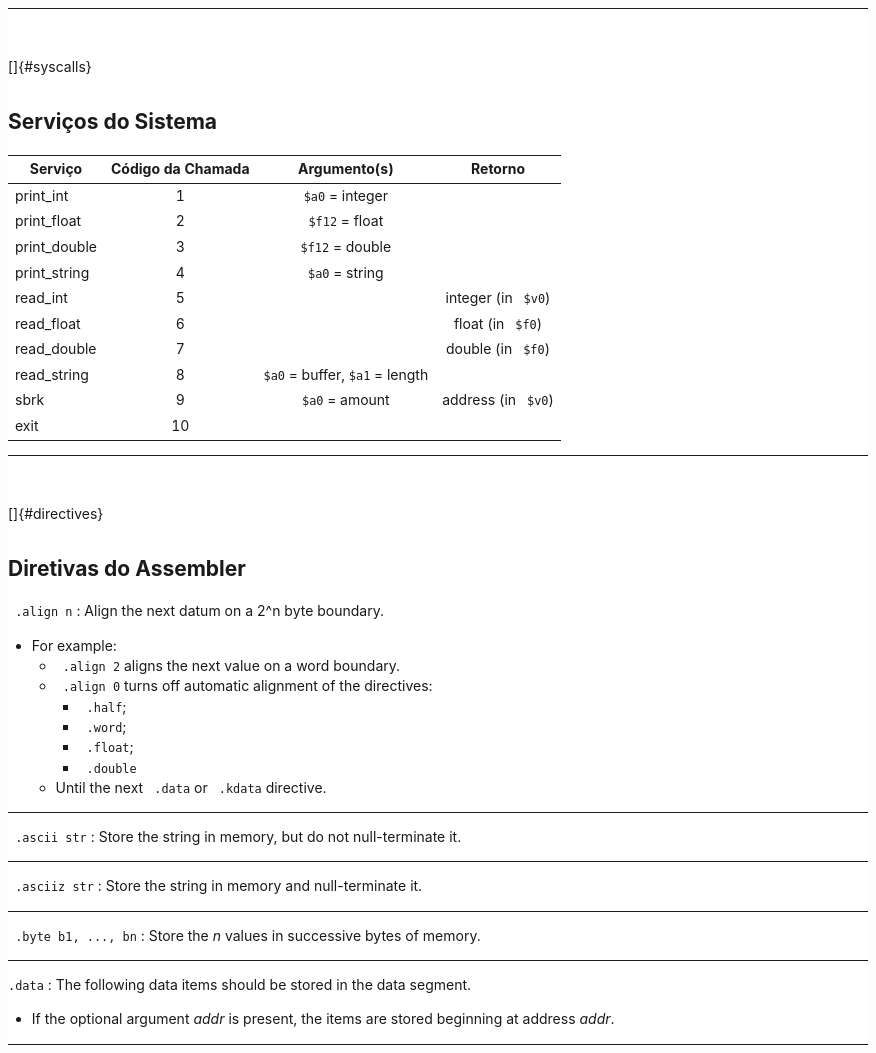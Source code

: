 ***

<br>

[]{#syscalls}

## Serviços do Sistema

 Serviço | Código da Chamada | Argumento(s)  | Retorno |
 |--------------|:--:|:------------------------:|:-------------------:|
 print\_int     | 1 | ` $a0 ` = integer    |
 print\_float   | 2 | ` $f12 ` = float  |
 print\_double  | 3 | ` $f12 ` = double |
 print\_string  | 4 | ` $a0 ` = string  |
 read\_int      | 5 | | integer (in ` $v0`) |
 read\_float    | 6 | | float (in ` $f0`) |
 read\_double   | 7 | | double (in ` $f0`) |
 read\_string   | 8 | ` $a0 ` = buffer, ` $a1 ` = length |
 sbrk           | 9 | ` $a0 ` = amount   | address (in ` $v0`) |
 exit           | 10 |  | |

***

<br>

[]{#directives}

## Diretivas do Assembler

` .align n` : Align the next datum on a 2\^n byte boundary.

-   For example:
    -   ` .align 2` aligns the next value on a word boundary.
    -   ` .align 0` turns off automatic alignment of the directives:
        -   ` .half`;
        -   ` .word`;
        -   ` .float`;
        -   ` .double`
    -   Until the next ` .data` or ` .kdata` directive.

---

` .ascii str` : Store the string in memory, but do not null-terminate it.

---

` .asciiz str` : Store the string in memory and null-terminate it.

---

` .byte b1, ..., bn` : Store the *n* values in successive bytes of memory.

---

` .data ` : The following data items should be stored in the data segment.

-   If the optional argument *addr* is present, the items are stored beginning at address *addr*.

---